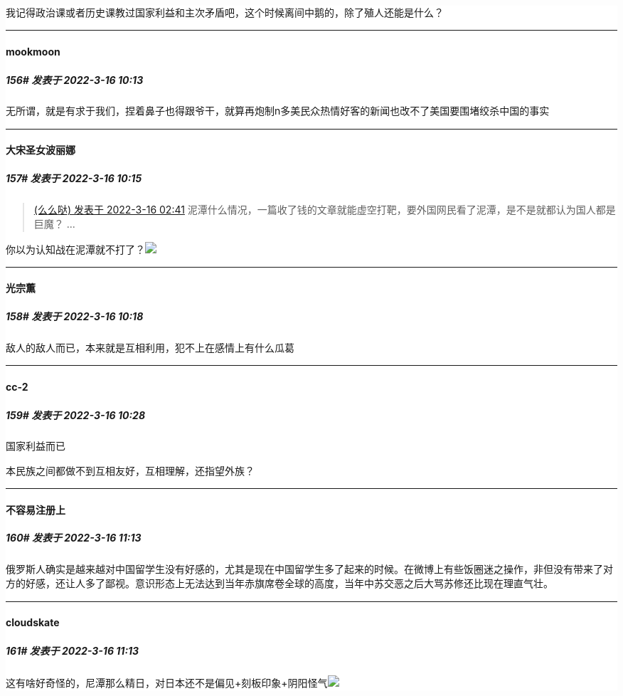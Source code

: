 我记得政治课或者历史课教过国家利益和主次矛盾吧，这个时候离间中鹅的，除了殖人还能是什么？



*****

####  mookmoon  
##### 156#       发表于 2022-3-16 10:13

无所谓，就是有求于我们，捏着鼻子也得跟爷干，就算再炮制n多美民众热情好客的新闻也改不了美国要围堵绞杀中国的事实

*****

####  大宋圣女波丽娜  
##### 157#       发表于 2022-3-16 10:15

<blockquote><a href="httphttps://bbs.saraba1st.com/2b/forum.php?mod=redirect&amp;goto=findpost&amp;pid=55059808&amp;ptid=2058119" target="_blank">(么么哒) 发表于 2022-3-16 02:41</a>
泥潭什么情况，一篇收了钱的文章就能虚空打靶，要外国网民看了泥潭，是不是就都认为国人都是巨魔？ ...</blockquote>
你以为认知战在泥潭就不打了？<img src="https://static.saraba1st.com/image/smiley/face2017/048.png" referrerpolicy="no-referrer">

*****

####  光宗薫  
##### 158#       发表于 2022-3-16 10:18

敌人的敌人而已，本来就是互相利用，犯不上在感情上有什么瓜葛



*****

####  cc-2  
##### 159#       发表于 2022-3-16 10:28

国家利益而已

本民族之间都做不到互相友好，互相理解，还指望外族？



*****

####  不容易注册上  
##### 160#       发表于 2022-3-16 11:13

俄罗斯人确实是越来越对中国留学生没有好感的，尤其是现在中国留学生多了起来的时候。在微博上有些饭圈迷之操作，非但没有带来了对方的好感，还让人多了鄙视。意识形态上无法达到当年赤旗席卷全球的高度，当年中苏交恶之后大骂苏修还比现在理直气壮。

*****

####  cloudskate  
##### 161#       发表于 2022-3-16 11:13

这有啥好奇怪的，尼潭那么精日，对日本还不是偏见+刻板印象+阴阳怪气<img src="https://static.saraba1st.com/image/smiley/face2017/066.png" referrerpolicy="no-referrer">
